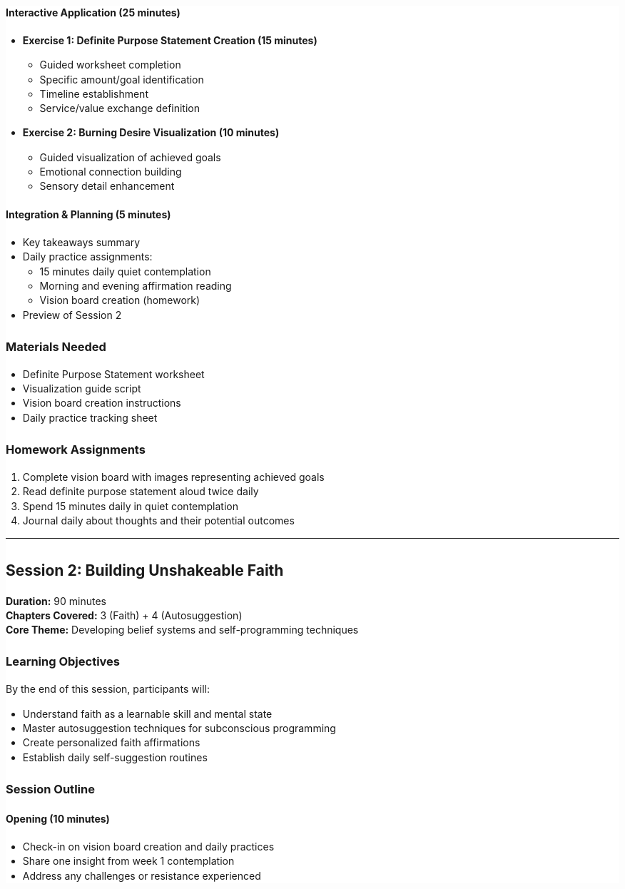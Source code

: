 #### Interactive Application (25 minutes)
- **Exercise 1: Definite Purpose Statement Creation (15 minutes)**
  - Guided worksheet completion
  - Specific amount/goal identification
  - Timeline establishment
  - Service/value exchange definition

- **Exercise 2: Burning Desire Visualization (10 minutes)**
  - Guided visualization of achieved goals
  - Emotional connection building
  - Sensory detail enhancement

#### Integration & Planning (5 minutes)
- Key takeaways summary
- Daily practice assignments:
  - 15 minutes daily quiet contemplation
  - Morning and evening affirmation reading
  - Vision board creation (homework)
- Preview of Session 2

### Materials Needed
- Definite Purpose Statement worksheet
- Visualization guide script
- Vision board creation instructions
- Daily practice tracking sheet

### Homework Assignments
1. Complete vision board with images representing achieved goals
2. Read definite purpose statement aloud twice daily
3. Spend 15 minutes daily in quiet contemplation
4. Journal daily about thoughts and their potential outcomes

---

## Session 2: Building Unshakeable Faith
**Duration:** 90 minutes  
**Chapters Covered:** 3 (Faith) + 4 (Autosuggestion)  
**Core Theme:** Developing belief systems and self-programming techniques

### Learning Objectives
By the end of this session, participants will:
- Understand faith as a learnable skill and mental state
- Master autosuggestion techniques for subconscious programming
- Create personalized faith affirmations
- Establish daily self-suggestion routines

### Session Outline

#### Opening (10 minutes)
- Check-in on vision board creation and daily practices
- Share one insight from week 1 contemplation
- Address any challenges or resistance experienced
